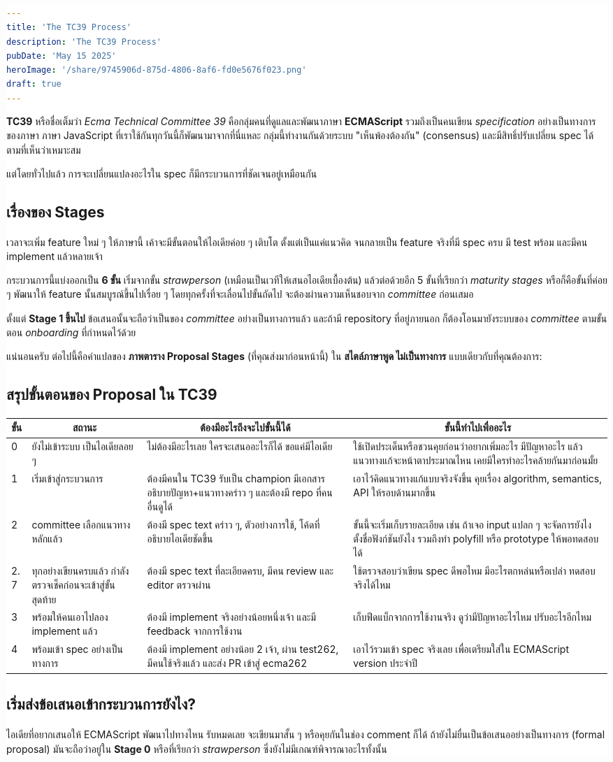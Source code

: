 ```yaml
---
title: 'The TC39 Process'
description: 'The TC39 Process'
pubDate: 'May 15 2025'
heroImage: '/share/9745906d-875d-4806-8af6-fd0e5676f023.png'
draft: true
---
```


**TC39** หรือชื่อเต็มว่า *Ecma Technical Committee 39* คือกลุ่มคนที่ดูแลและพัฒนาภาษา **ECMAScript** รวมถึงเป็นคนเขียน *specification* อย่างเป็นทางการของภาษา ภาษา JavaScript ที่เราใช้กันทุกวันนี้ก็พัฒนามาจากที่นี่แหละ กลุ่มนี้ทำงานกันด้วยระบบ "เห็นพ้องต้องกัน" (consensus) และมีสิทธิ์ปรับเปลี่ยน spec ได้ตามที่เห็นว่าเหมาะสม

แต่โดยทั่วไปแล้ว การจะเปลี่ยนแปลงอะไรใน spec ก็มีกระบวนการที่ชัดเจนอยู่เหมือนกัน

## เรื่องของ Stages

เวลาจะเพิ่ม feature ใหม่ ๆ ให้ภาษานี้ เค้าจะมีขั้นตอนให้ไอเดียค่อย ๆ เติบโต ตั้งแต่เป็นแค่แนวคิด จนกลายเป็น feature จริงที่มี spec ครบ มี test พร้อม และมีคน implement แล้วหลายเจ้า

กระบวนการนี้แบ่งออกเป็น **6 ขั้น** เริ่มจากขั้น *strawperson* (เหมือนเป็นเวทีให้เสนอไอเดียเบื้องต้น) แล้วต่อด้วยอีก 5 ขั้นที่เรียกว่า *maturity stages* หรือก็คือขั้นที่ค่อย ๆ พัฒนาให้ feature นั้นสมบูรณ์ขึ้นไปเรื่อย ๆ โดยทุกครั้งที่จะเลื่อนไปขั้นถัดไป จะต้องผ่านความเห็นชอบจาก *committee* ก่อนเสมอ

ตั้งแต่ **Stage 1 ขึ้นไป** ข้อเสนอนั้นจะถือว่าเป็นของ *committee* อย่างเป็นทางการแล้ว และถ้ามี repository ที่อยู่ภายนอก ก็ต้องโอนมายังระบบของ *committee* ตามขั้นตอน *onboarding* ที่กำหนดไว้ด้วย

แน่นอนครับ ต่อไปนี้คือคำแปลของ **ภาพตาราง Proposal Stages** (ที่คุณส่งมาก่อนหน้านี้) ใน **สไตล์ภาษาพูด ไม่เป็นทางการ** แบบเดียวกับที่คุณต้องการ:

## สรุปขั้นตอนของ Proposal ใน TC39

| ขั้น | สถานะ                                                      | ต้องมีอะไรถึงจะไปขั้นนี้ได้                                                                      | ขั้นนี้ทำไปเพื่ออะไร                                                                                                                     |
|------|------------------------------------------------------------|--------------------------------------------------------------------------------------------------|------------------------------------------------------------------------------------------------------------------------------------------|
| 0    | ยังไม่เข้าระบบ เป็นไอเดียลอย ๆ                             | ไม่ต้องมีอะไรเลย ใครจะเสนออะไรก็ได้ ขอแค่มีไอเดีย                                                | ใช้เปิดประเด็นหรือชวนคุยก่อนว่าอยากเพิ่มอะไร มีปัญหาอะไร แล้วแนวทางแก้จะหน้าตาประมาณไหน เคยมีใครทำอะไรคล้ายกันมาก่อนมั้ย                 |
| 1    | เริ่มเข้าสู่กระบวนการ                                      | ต้องมีคนใน TC39 รับเป็น champion มีเอกสารอธิบายปัญหา+แนวทางคร่าว ๆ และต้องมี repo ที่คนอื่นดูได้ | เอาไว้คิดแนวทางแก้แบบจริงจังขึ้น คุยเรื่อง algorithm, semantics, API ให้รอบด้านมากขึ้น                                                   |
| 2    | committee เลือกแนวทางหลักแล้ว                              | ต้องมี spec text คร่าว ๆ, ตัวอย่างการใช้, โค้ดที่อธิบายไอเดียชัดขึ้น                             | ขั้นนี้จะเริ่มเก็บรายละเอียด เช่น ถ้าเจอ input แปลก ๆ จะจัดการยังไง ตั้งชื่อฟังก์ชันยังไง รวมถึงทำ polyfill หรือ prototype ให้พอทดสอบได้ |
| 2.7  | ทุกอย่างเขียนครบแล้ว กำลังตรวจเช็คก่อนจะเข้าสู่ขั้นสุดท้าย | ต้องมี spec text ที่ละเอียดครบ, มีคน review และ editor ตรวจผ่าน                                  | ใช้ตรวจสอบว่าเขียน spec ดีพอไหม มีอะไรตกหล่นหรือเปล่า ทดสอบจริงได้ไหม                                                                    |
| 3    | พร้อมให้คนเอาไปลอง implement แล้ว                          | ต้องมี implement จริงอย่างน้อยหนึ่งเจ้า และมี feedback จากการใช้งาน                              | เก็บฟีดแบ็กจากการใช้งานจริง ดูว่ามีปัญหาอะไรไหม ปรับอะไรอีกไหม                                                                           |
| 4    | พร้อมเข้า spec อย่างเป็นทางการ                             | ต้องมี implement อย่างน้อย 2 เจ้า, ผ่าน test262, มีคนใช้จริงแล้ว และส่ง PR เข้าสู่ ecma262       | เอาไว้รวมเข้า spec จริงเลย เพื่อเตรียมใส่ใน ECMAScript version ประจำปี                                                                   |


## เริ่มส่งข้อเสนอเข้ากระบวนการยังไง?

ไอเดียที่อยากเสนอให้ ECMAScript พัฒนาไปทางไหน รับหมดเลย จะเขียนมาสั้น ๆ หรือคุยกันในช่อง comment ก็ได้ ถ้ายังไม่ยื่นเป็นข้อเสนออย่างเป็นทางการ (formal proposal) มันจะถือว่าอยู่ใน **Stage 0** หรือที่เรียกว่า *strawperson* ซึ่งยังไม่มีเกณฑ์พิจารณาอะไรทั้งนั้น
